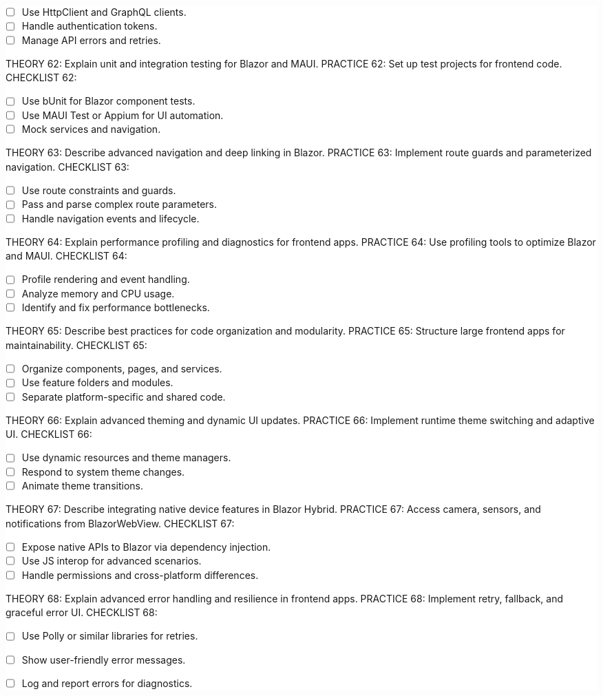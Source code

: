 - [ ] Use HttpClient and GraphQL clients.
- [ ] Handle authentication tokens.
- [ ] Manage API errors and retries.

THEORY 62: Explain unit and integration testing for Blazor and MAUI.
PRACTICE 62: Set up test projects for frontend code.
CHECKLIST 62:

- [ ] Use bUnit for Blazor component tests.
- [ ] Use MAUI Test or Appium for UI automation.
- [ ] Mock services and navigation.

THEORY 63: Describe advanced navigation and deep linking in Blazor.
PRACTICE 63: Implement route guards and parameterized navigation.
CHECKLIST 63:

- [ ] Use route constraints and guards.
- [ ] Pass and parse complex route parameters.
- [ ] Handle navigation events and lifecycle.

THEORY 64: Explain performance profiling and diagnostics for frontend apps.
PRACTICE 64: Use profiling tools to optimize Blazor and MAUI.
CHECKLIST 64:

- [ ] Profile rendering and event handling.
- [ ] Analyze memory and CPU usage.
- [ ] Identify and fix performance bottlenecks.

THEORY 65: Describe best practices for code organization and modularity.
PRACTICE 65: Structure large frontend apps for maintainability.
CHECKLIST 65:

- [ ] Organize components, pages, and services.
- [ ] Use feature folders and modules.
- [ ] Separate platform-specific and shared code.

THEORY 66: Explain advanced theming and dynamic UI updates.
PRACTICE 66: Implement runtime theme switching and adaptive UI.
CHECKLIST 66:

- [ ] Use dynamic resources and theme managers.
- [ ] Respond to system theme changes.
- [ ] Animate theme transitions.

THEORY 67: Describe integrating native device features in Blazor Hybrid.
PRACTICE 67: Access camera, sensors, and notifications from BlazorWebView.
CHECKLIST 67:

- [ ] Expose native APIs to Blazor via dependency injection.
- [ ] Use JS interop for advanced scenarios.
- [ ] Handle permissions and cross-platform differences.

THEORY 68: Explain advanced error handling and resilience in frontend apps.
PRACTICE 68: Implement retry, fallback, and graceful error UI.
CHECKLIST 68:

- [ ] Use Polly or similar libraries for retries.
- [ ] Show user-friendly error messages.
- [ ] Log and report errors for diagnostics.


[^1]: https://dotnet.microsoft.com/en-us/learn/maui/first-app-tutorial/intro
[^2]: https://learn.microsoft.com/en-us/dotnet/maui/get-started/first-app?view=net-maui-9.0
[^3]: https://www.youtube.com/watch?v=n3tA3Ku65_8
[^4]: https://dev.to/soham_galande/mastering-cross-platform-development-with-net-maui-a-comprehensive-guide-4moa
[^5]: https://www.softacom.com/wiki/development/net-maui-complete-guide/
[^6]: https://www.anytopic.io/podcast/73a4a1ff-dca4-4ad9-8d5d-871e177886e1
[^7]: https://mobidev.biz/blog/net-maui-mobile-app-development
[^8]: https://grialkit.com/blog/blazor-and-net-maui-a-powerful-combination-for-hybrid-apps
[^9]: https://www.youtube.com/watch?v=UZVDcibta20
[^10]: https://ironpdf.com/blog/net-help/maui-vs-blazor-guide/
[^11]: https://www.youtube.com/playlist?list=PLfbOp004UaYVt1En4WW3pVuM-vm66OqZe
[^12]: https://www.reddit.com/r/dotnet/comments/pqi891/net_maui_app_vs_net_maui_blazor_app/
[^13]: https://www.youtube.com/watch?v=FT5P5ZktzZI
[^14]: https://frogslayer.com/blog/net-maui-blazor-vs-flutter/
[^15]: https://learn.microsoft.com/en-us/aspnet/core/blazor/hybrid/tutorials/maui?view=aspnetcore-9.0
[^16]: https://www.linkedin.com/pulse/maui-xaml-blazor-which-you-should-using-eduardo-fonseca
[^17]: https://inspeerity.com/blog/blazor-pwa-vs-blazor-maui/